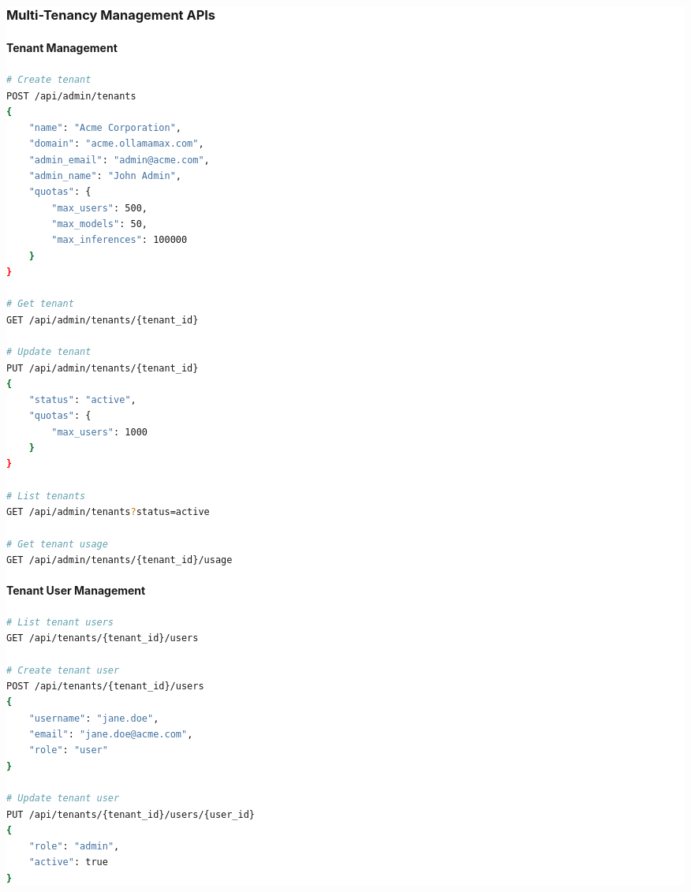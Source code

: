 ### **Multi-Tenancy Management APIs**

#### **Tenant Management**
```bash
# Create tenant
POST /api/admin/tenants
{
    "name": "Acme Corporation",
    "domain": "acme.ollamamax.com",
    "admin_email": "admin@acme.com",
    "admin_name": "John Admin",
    "quotas": {
        "max_users": 500,
        "max_models": 50,
        "max_inferences": 100000
    }
}

# Get tenant
GET /api/admin/tenants/{tenant_id}

# Update tenant
PUT /api/admin/tenants/{tenant_id}
{
    "status": "active",
    "quotas": {
        "max_users": 1000
    }
}

# List tenants
GET /api/admin/tenants?status=active

# Get tenant usage
GET /api/admin/tenants/{tenant_id}/usage
```

#### **Tenant User Management**
```bash
# List tenant users
GET /api/tenants/{tenant_id}/users

# Create tenant user
POST /api/tenants/{tenant_id}/users
{
    "username": "jane.doe",
    "email": "jane.doe@acme.com",
    "role": "user"
}

# Update tenant user
PUT /api/tenants/{tenant_id}/users/{user_id}
{
    "role": "admin",
    "active": true
}
```
